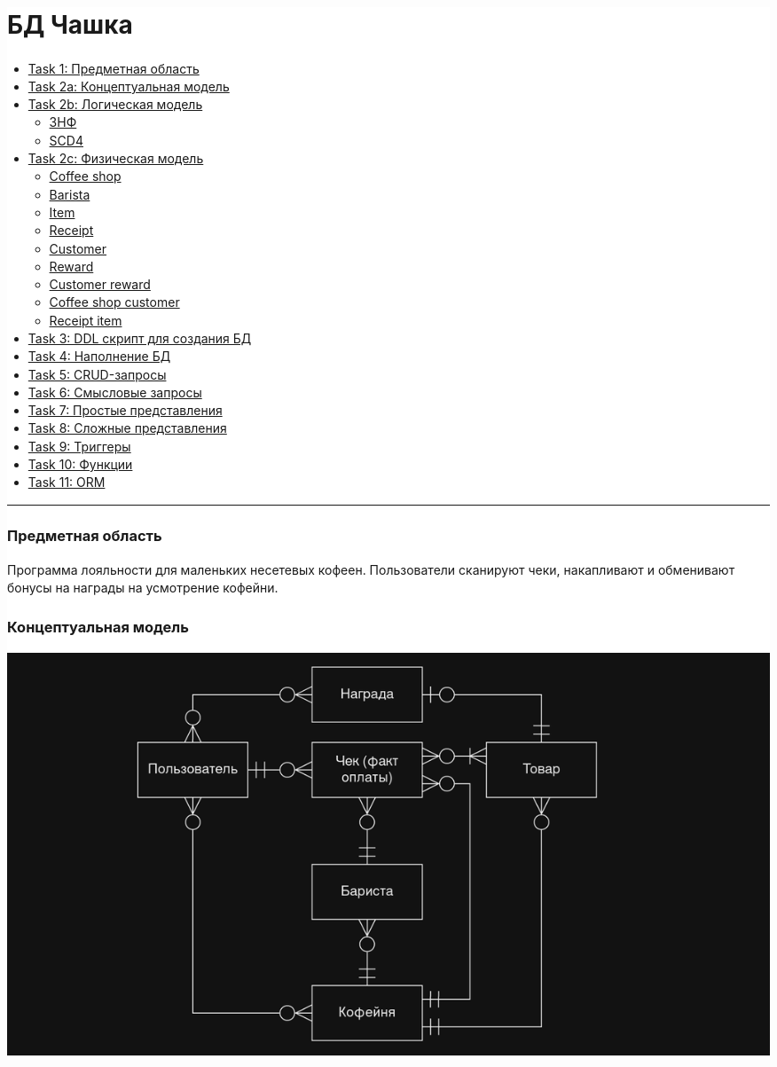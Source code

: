 # БД Чашка

- [Task 1: Предметная область](#предметная-область)
- [Task 2a: Концептуальная модель](#концептуальная-модель)
- [Task 2b: Логическая модель](#логическая-модель)
    - [3НФ](#3нф)
    - [SCD4](#scd4)
- [Task 2c: Физическая модель](#физическая-модель)
    - [Coffee shop](#coffee-shop)
    - [Barista](#barista)
    - [Item](#item)
    - [Receipt](#receipt)
    - [Customer](#customer)
    - [Reward](#reward)
    - [Customer reward](#customer-reward)
    - [Coffee shop customer](#coffee-shop-customer)
    - [Receipt item](#receipt-item)
- [Task 3: DDL скрипт для создания БД](#ddl-скрипт-для-создания-бд)
- [Task 4: Наполнение БД](#наполнение-бд)
- [Task 5: CRUD-запросы](#crud-запросы)
- [Task 6: Смысловые запросы](#смысловые-запросы)
- [Task 7: Простые представления](#простые-представления)
- [Task 8: Сложные представления](#сложные-представления)
- [Task 9: Триггеры](#триггеры)
- [Task 10: Функции](#функции)
- [Task 11: ORM ](#ORM)
---

### Предметная область

Программа лояльности для маленьких несетевых кофеен. Пользователи сканируют чеки, накапливают и обменивают бонусы на награды на усмотрение кофейни.

### Концептуальная модель

![concept](/draw.io/concept.png)
